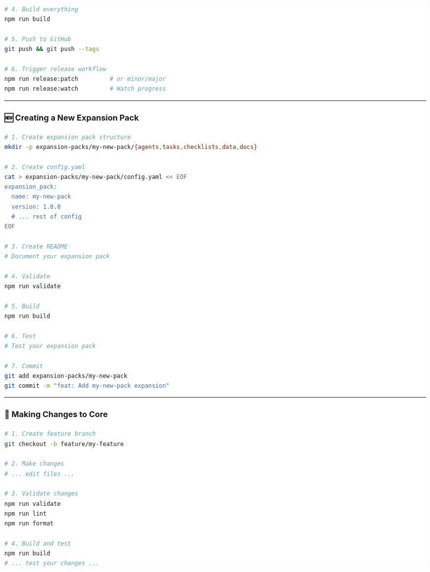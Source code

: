 ```bash
# 4. Build everything
npm run build

# 5. Push to GitHub
git push && git push --tags

# 6. Trigger release workflow
npm run release:patch         # or minor/major
npm run release:watch         # Watch progress
```

---

### 🆕 Creating a New Expansion Pack

```bash
# 1. Create expansion pack structure
mkdir -p expansion-packs/my-new-pack/{agents,tasks,checklists,data,docs}

# 2. Create config.yaml
cat > expansion-packs/my-new-pack/config.yaml << EOF
expansion_pack:
  name: my-new-pack
  version: 1.0.0
  # ... rest of config
EOF

# 3. Create README
# Document your expansion pack

# 4. Validate
npm run validate

# 5. Build
npm run build

# 6. Test
# Test your expansion pack

# 7. Commit
git add expansion-packs/my-new-pack
git commit -m "feat: Add my-new-pack expansion"
```

---

### 🔧 Making Changes to Core

```bash
# 1. Create feature branch
git checkout -b feature/my-feature

# 2. Make changes
# ... edit files ...

# 3. Validate changes
npm run validate
npm run lint
npm run format

# 4. Build and test
npm run build
# ... test your changes ...

```